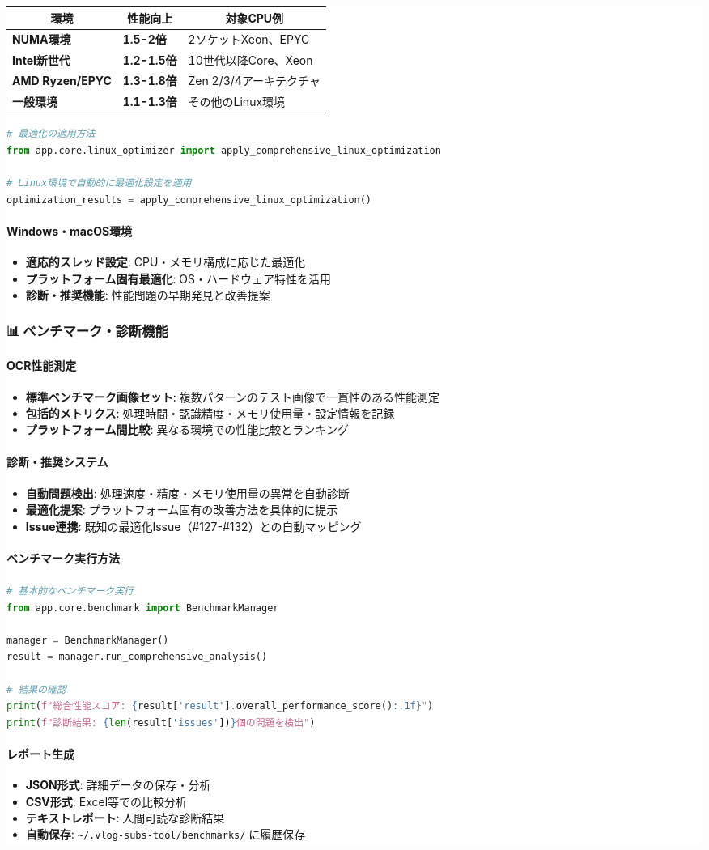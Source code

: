 | 環境 | 性能向上 | 対象CPU例 |
|------|----------|-----------|
| **NUMA環境** | **1.5-2倍** | 2ソケットXeon、EPYC |
| **Intel新世代** | **1.2-1.5倍** | 10世代以降Core、Xeon |
| **AMD Ryzen/EPYC** | **1.3-1.8倍** | Zen 2/3/4アーキテクチャ |
| **一般環境** | **1.1-1.3倍** | その他のLinux環境 |

```python
# 最適化の適用方法
from app.core.linux_optimizer import apply_comprehensive_linux_optimization

# Linux環境で自動的に最適化設定を適用
optimization_results = apply_comprehensive_linux_optimization()
```

#### Windows・macOS環境
- **適応的スレッド設定**: CPU・メモリ構成に応じた最適化
- **プラットフォーム固有最適化**: OS・ハードウェア特性を活用
- **診断・推奨機能**: 性能問題の早期発見と改善提案

### 📊 ベンチマーク・診断機能

#### OCR性能測定
- **標準ベンチマーク画像セット**: 複数パターンのテスト画像で一貫性のある性能測定
- **包括的メトリクス**: 処理時間・認識精度・メモリ使用量・設定情報を記録
- **プラットフォーム間比較**: 異なる環境での性能比較とランキング

#### 診断・推奨システム
- **自動問題検出**: 処理速度・精度・メモリ使用量の異常を自動診断
- **最適化提案**: プラットフォーム固有の改善方法を具体的に提示
- **Issue連携**: 既知の最適化Issue（#127-#132）との自動マッピング

#### ベンチマーク実行方法
```python
# 基本的なベンチマーク実行
from app.core.benchmark import BenchmarkManager

manager = BenchmarkManager()
result = manager.run_comprehensive_analysis()

# 結果の確認
print(f"総合性能スコア: {result['result'].overall_performance_score():.1f}")
print(f"診断結果: {len(result['issues'])}個の問題を検出")
```

#### レポート生成
- **JSON形式**: 詳細データの保存・分析
- **CSV形式**: Excel等での比較分析
- **テキストレポート**: 人間可読な診断結果
- **自動保存**: `~/.vlog-subs-tool/benchmarks/` に履歴保存

